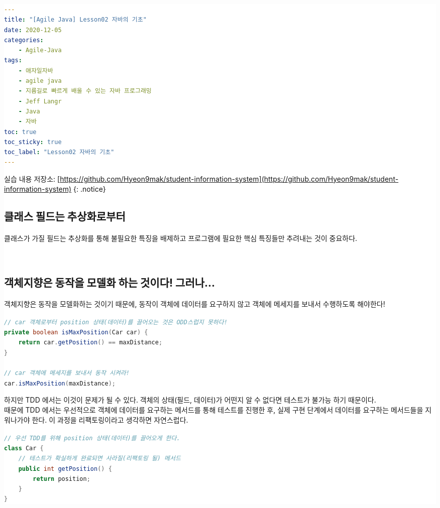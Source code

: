 ```yaml
---
title: "[Agile Java] Lesson02 자바의 기초"
date: 2020-12-05
categories:
    - Agile-Java
tags:
    - 애자일자바
    - agile java
    - 지름길로 빠르게 배울 수 있는 자바 프로그래밍
    - Jeff Langr
    - Java
    - 자바
toc: true
toc_sticky: true
toc_label: "Lesson02 자바의 기초"
---
```


실습 내용 저장소: [https://github.com/Hyeon9mak/student-information-system](https://github.com/Hyeon9mak/student-information-system)
{: .notice}

## 클래스 필드는 추상화로부터
클래스가 가질 필드는 추상화를 통해 불필요한 특징을 배제하고 
프로그램에 필요한 핵심 특징들만 추려내는 것이 중요하다.

<br>

## 객체지향은 동작을 모델화 하는 것이다! 그러나...
객체지향은 동작을 모델화하는 것이기 때문에, 동작이 객체에 데이터를 요구하지 않고 
객체에 메세지를 보내서 수행하도록 해야한다!  

```java
// car 객체로부터 position 상태(데이터)를 끌어오는 것은 ODD스럽지 못하다!
private boolean isMaxPosition(Car car) {
    return car.getPosition() == maxDistance;
}

// car 객체에 메세지를 보내서 동작 시켜라!
car.isMaxPosition(maxDistance);
```

하지만 TDD 에서는 이것이 문제가 될 수 있다. 객체의 상태(필드, 데이터)가 어떤지 알 수 없다면 테스트가 불가능 하기 때문이다.  
때문에 TDD 에서는 우선적으로 객체에 데이터를 요구하는 메서드를 통해 테스트를 진행한 후, 
실제 구현 단계에서 데이터를 요구하는 메서드들을 지워나가야 한다. 이 과정을 리팩토링이라고 생각하면 자연스럽다.

```java
// 우선 TDD를 위해 position 상태(데이터)를 끌어오게 한다.
class Car {
    // 테스트가 확실하게 완료되면 사라질(리팩토링 될) 메서드
    public int getPosition() {
        return position;
    }
}
```
